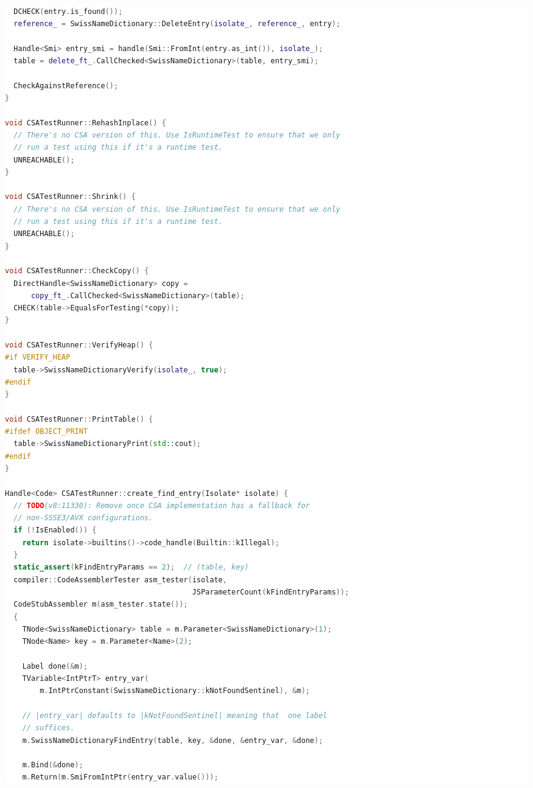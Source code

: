```cpp
  DCHECK(entry.is_found());
  reference_ = SwissNameDictionary::DeleteEntry(isolate_, reference_, entry);

  Handle<Smi> entry_smi = handle(Smi::FromInt(entry.as_int()), isolate_);
  table = delete_ft_.CallChecked<SwissNameDictionary>(table, entry_smi);

  CheckAgainstReference();
}

void CSATestRunner::RehashInplace() {
  // There's no CSA version of this. Use IsRuntimeTest to ensure that we only
  // run a test using this if it's a runtime test.
  UNREACHABLE();
}

void CSATestRunner::Shrink() {
  // There's no CSA version of this. Use IsRuntimeTest to ensure that we only
  // run a test using this if it's a runtime test.
  UNREACHABLE();
}

void CSATestRunner::CheckCopy() {
  DirectHandle<SwissNameDictionary> copy =
      copy_ft_.CallChecked<SwissNameDictionary>(table);
  CHECK(table->EqualsForTesting(*copy));
}

void CSATestRunner::VerifyHeap() {
#if VERIFY_HEAP
  table->SwissNameDictionaryVerify(isolate_, true);
#endif
}

void CSATestRunner::PrintTable() {
#ifdef OBJECT_PRINT
  table->SwissNameDictionaryPrint(std::cout);
#endif
}

Handle<Code> CSATestRunner::create_find_entry(Isolate* isolate) {
  // TODO(v8:11330): Remove once CSA implementation has a fallback for
  // non-SSSE3/AVX configurations.
  if (!IsEnabled()) {
    return isolate->builtins()->code_handle(Builtin::kIllegal);
  }
  static_assert(kFindEntryParams == 2);  // (table, key)
  compiler::CodeAssemblerTester asm_tester(isolate,
                                           JSParameterCount(kFindEntryParams));
  CodeStubAssembler m(asm_tester.state());
  {
    TNode<SwissNameDictionary> table = m.Parameter<SwissNameDictionary>(1);
    TNode<Name> key = m.Parameter<Name>(2);

    Label done(&m);
    TVariable<IntPtrT> entry_var(
        m.IntPtrConstant(SwissNameDictionary::kNotFoundSentinel), &m);

    // |entry_var| defaults to |kNotFoundSentinel| meaning that  one label
    // suffices.
    m.SwissNameDictionaryFindEntry(table, key, &done, &entry_var, &done);

    m.Bind(&done);
    m.Return(m.SmiFromIntPtr(entry_var.value()));
```